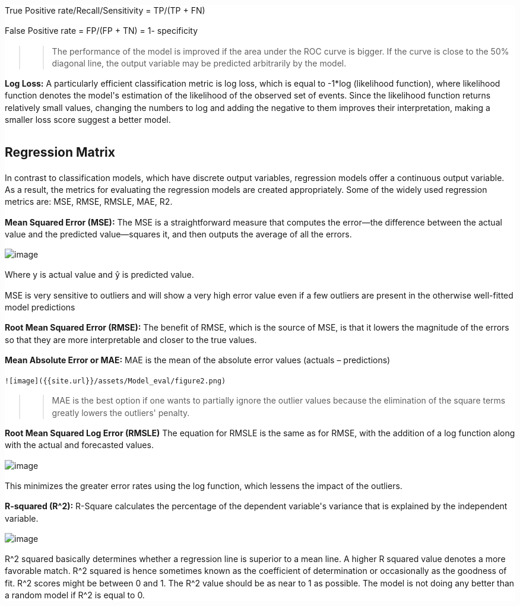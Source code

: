 True Positive rate/Recall/Sensitivity = TP/(TP + FN)

False Positive rate = FP/(FP + TN) = 1- specificity

>> The performance of the model is improved if the area under the ROC curve is bigger. If the curve is close to the 50% diagonal line, the output variable may be predicted arbitrarily by the model.

**Log Loss:** A particularly efficient classification metric is log loss, which is equal to -1*log (likelihood function), where likelihood function denotes the model's estimation of the likelihood of the observed set of events. Since the likelihood function returns relatively small values, changing the numbers to log and adding the negative to them improves their interpretation, making a smaller loss score suggest a better model.


## Regression Matrix

In contrast to classification models, which have discrete output variables, regression models offer a continuous output variable. As a result, the metrics for evaluating the regression models are created appropriately. Some of the widely used regression metrics are: MSE, RMSE, RMSLE, MAE, R2.

**Mean Squared Error (MSE):** The MSE is a straightforward measure that computes the error—the difference between the actual value and the predicted value—squares it, and then outputs the average of all the errors.

  ![image]({{site.url}}/assets/Model_eval/figure1.png)
  
  Where y is actual value and ŷ is predicted value.
  
  
MSE is very sensitive to outliers and will show a very high error value even if a few outliers are present in the otherwise well-fitted model predictions

**Root Mean Squared Error (RMSE):** The benefit of RMSE, which is the source of MSE, is that it lowers the magnitude of the errors so that they are more interpretable and closer to the true values.

**Mean Absolute Error or MAE:** MAE is the mean of the absolute error values (actuals – predictions)

    ![image]({{site.url}}/assets/Model_eval/figure2.png)
    
>> MAE is the best option if one wants to partially ignore the outlier values because the elimination of the square terms greatly lowers the outliers' penalty.

**Root Mean Squared Log Error (RMSLE)** The equation for RMSLE is the same as for RMSE, with the addition of a log function along with the actual and forecasted values.

![image]({{site.url}}/assets/Model_eval/figure3.png)

This minimizes the greater error rates using the log function, which lessens the impact of the outliers.

**R-squared (R^2):** R-Square calculates the percentage of the dependent variable's variance that is explained by the independent variable.

  ![image]({{site.url}}/assets/Model_eval/figure4.png)
  
R^2 squared basically determines whether a regression line is superior to a mean line. A higher R squared value denotes a more favorable match. R^2 squared is hence sometimes known as the coefficient of determination or occasionally as the goodness of fit. R^2 scores might be between 0 and 1. The R^2 value should be as near to 1 as possible. The model is not doing any better than a random model if R^2 is equal to 0.
